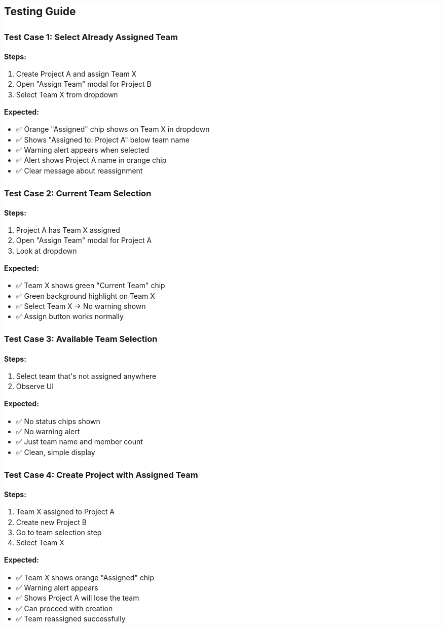## Testing Guide

### Test Case 1: Select Already Assigned Team

**Steps:**
1. Create Project A and assign Team X
2. Open "Assign Team" modal for Project B
3. Select Team X from dropdown

**Expected:**
- ✅ Orange "Assigned" chip shows on Team X in dropdown
- ✅ Shows "Assigned to: Project A" below team name
- ✅ Warning alert appears when selected
- ✅ Alert shows Project A name in orange chip
- ✅ Clear message about reassignment

### Test Case 2: Current Team Selection

**Steps:**
1. Project A has Team X assigned
2. Open "Assign Team" modal for Project A
3. Look at dropdown

**Expected:**
- ✅ Team X shows green "Current Team" chip
- ✅ Green background highlight on Team X
- ✅ Select Team X → No warning shown
- ✅ Assign button works normally

### Test Case 3: Available Team Selection

**Steps:**
1. Select team that's not assigned anywhere
2. Observe UI

**Expected:**
- ✅ No status chips shown
- ✅ No warning alert
- ✅ Just team name and member count
- ✅ Clean, simple display

### Test Case 4: Create Project with Assigned Team

**Steps:**
1. Team X assigned to Project A
2. Create new Project B
3. Go to team selection step
4. Select Team X

**Expected:**
- ✅ Team X shows orange "Assigned" chip
- ✅ Warning alert appears
- ✅ Shows Project A will lose the team
- ✅ Can proceed with creation
- ✅ Team reassigned successfully
